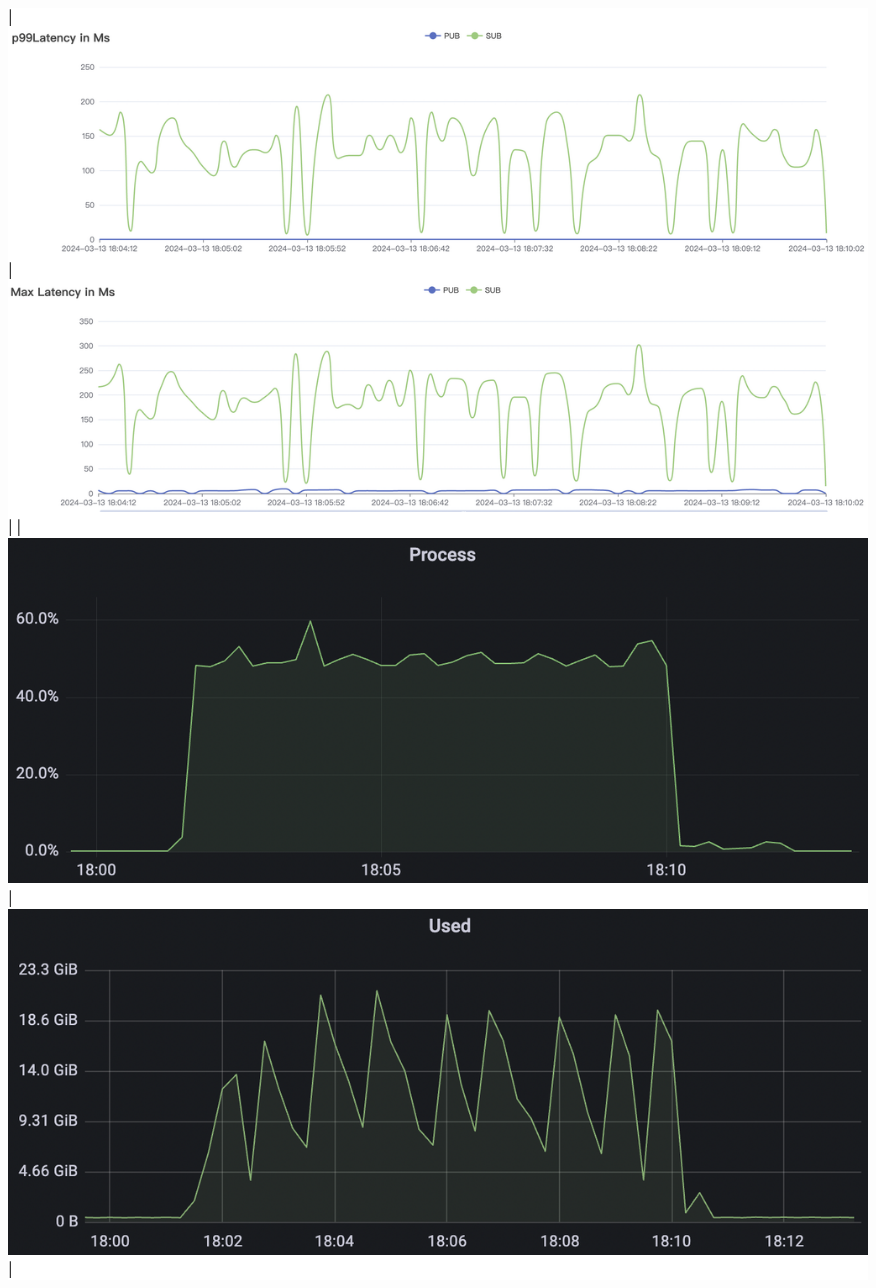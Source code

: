 | ![p99](./images/false_15k_15k_qos0_p256_1mps_1n_1v/p99.png) | ![max](./images/false_15k_15k_qos0_p256_1mps_1n_1v/max.png) |
| ![cpu](./images/false_15k_15k_qos0_p256_1mps_1n_1v/cpu.png) | ![mem](./images/false_15k_15k_qos0_p256_1mps_1n_1v/mem.png) |
